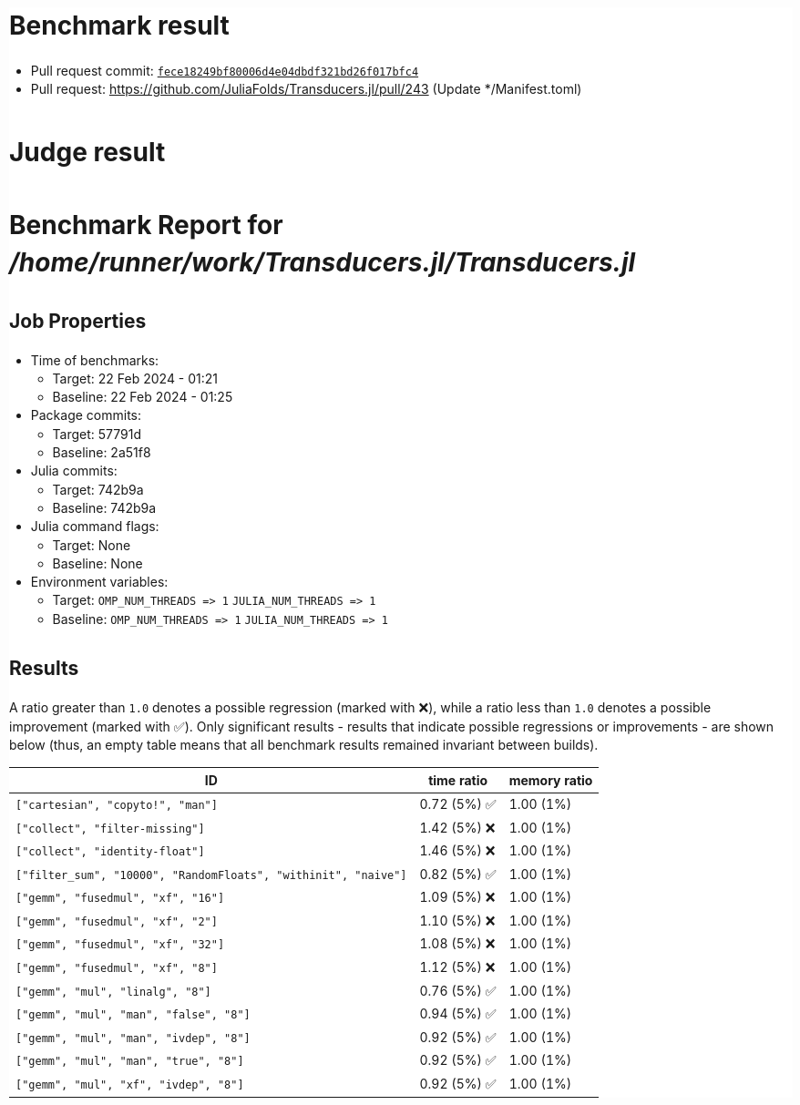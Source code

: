 # Benchmark result

* Pull request commit: [`fece18249bf80006d4e04dbdf321bd26f017bfc4`](https://github.com/JuliaFolds/Transducers.jl/commit/fece18249bf80006d4e04dbdf321bd26f017bfc4)
* Pull request: <https://github.com/JuliaFolds/Transducers.jl/pull/243> (Update */Manifest.toml)

# Judge result
# Benchmark Report for */home/runner/work/Transducers.jl/Transducers.jl*

## Job Properties
* Time of benchmarks:
    - Target: 22 Feb 2024 - 01:21
    - Baseline: 22 Feb 2024 - 01:25
* Package commits:
    - Target: 57791d
    - Baseline: 2a51f8
* Julia commits:
    - Target: 742b9a
    - Baseline: 742b9a
* Julia command flags:
    - Target: None
    - Baseline: None
* Environment variables:
    - Target: `OMP_NUM_THREADS => 1` `JULIA_NUM_THREADS => 1`
    - Baseline: `OMP_NUM_THREADS => 1` `JULIA_NUM_THREADS => 1`

## Results
A ratio greater than `1.0` denotes a possible regression (marked with :x:), while a ratio less
than `1.0` denotes a possible improvement (marked with :white_check_mark:). Only significant results - results
that indicate possible regressions or improvements - are shown below (thus, an empty table means that all
benchmark results remained invariant between builds).

| ID                                                             | time ratio                   | memory ratio                 |
|----------------------------------------------------------------|------------------------------|------------------------------|
| `["cartesian", "copyto!", "man"]`                              | 0.72 (5%) :white_check_mark: |                   1.00 (1%)  |
| `["collect", "filter-missing"]`                                |                1.42 (5%) :x: |                   1.00 (1%)  |
| `["collect", "identity-float"]`                                |                1.46 (5%) :x: |                   1.00 (1%)  |
| `["filter_sum", "10000", "RandomFloats", "withinit", "naive"]` | 0.82 (5%) :white_check_mark: |                   1.00 (1%)  |
| `["gemm", "fusedmul", "xf", "16"]`                             |                1.09 (5%) :x: |                   1.00 (1%)  |
| `["gemm", "fusedmul", "xf", "2"]`                              |                1.10 (5%) :x: |                   1.00 (1%)  |
| `["gemm", "fusedmul", "xf", "32"]`                             |                1.08 (5%) :x: |                   1.00 (1%)  |
| `["gemm", "fusedmul", "xf", "8"]`                              |                1.12 (5%) :x: |                   1.00 (1%)  |
| `["gemm", "mul", "linalg", "8"]`                               | 0.76 (5%) :white_check_mark: |                   1.00 (1%)  |
| `["gemm", "mul", "man", "false", "8"]`                         | 0.94 (5%) :white_check_mark: |                   1.00 (1%)  |
| `["gemm", "mul", "man", "ivdep", "8"]`                         | 0.92 (5%) :white_check_mark: |                   1.00 (1%)  |
| `["gemm", "mul", "man", "true", "8"]`                          | 0.92 (5%) :white_check_mark: |                   1.00 (1%)  |
| `["gemm", "mul", "xf", "ivdep", "8"]`                          | 0.92 (5%) :white_check_mark: |                   1.00 (1%)  |